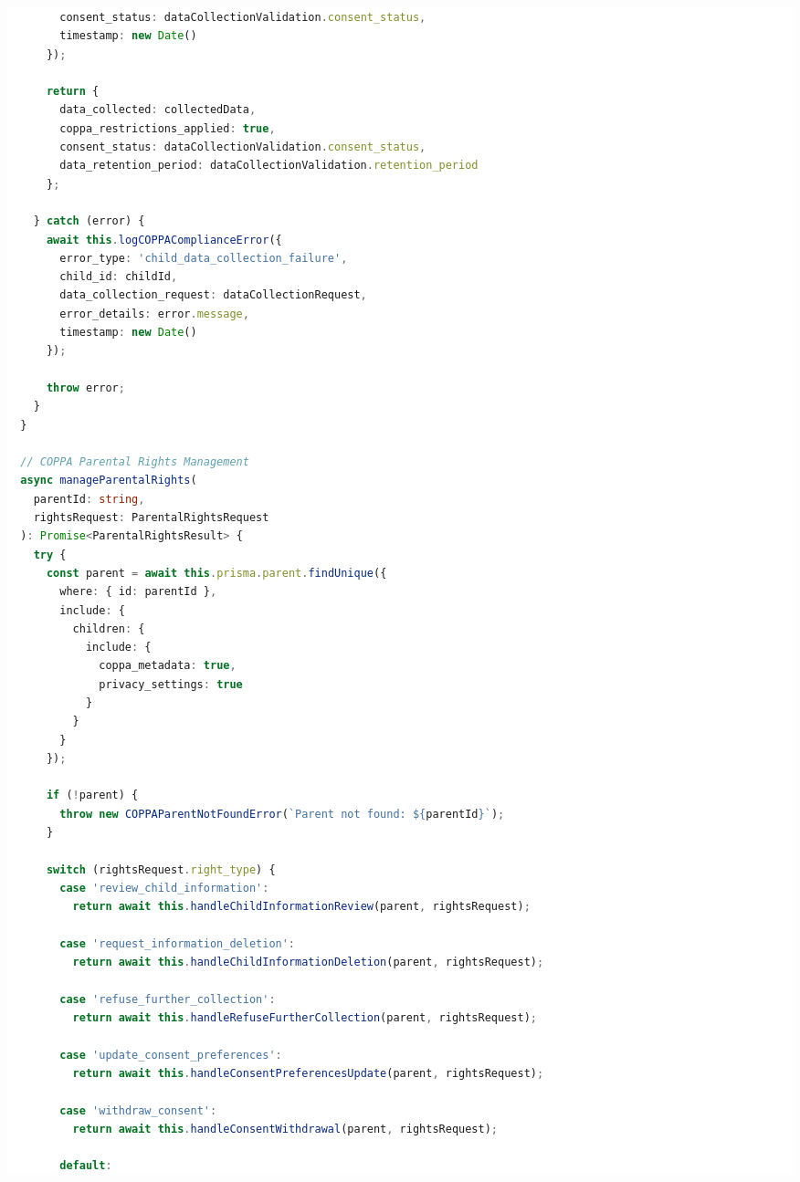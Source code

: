 ```typescript
        consent_status: dataCollectionValidation.consent_status,
        timestamp: new Date()
      });
      
      return {
        data_collected: collectedData,
        coppa_restrictions_applied: true,
        consent_status: dataCollectionValidation.consent_status,
        data_retention_period: dataCollectionValidation.retention_period
      };
      
    } catch (error) {
      await this.logCOPPAComplianceError({
        error_type: 'child_data_collection_failure',
        child_id: childId,
        data_collection_request: dataCollectionRequest,
        error_details: error.message,
        timestamp: new Date()
      });
      
      throw error;
    }
  }
  
  // COPPA Parental Rights Management
  async manageParentalRights(
    parentId: string,
    rightsRequest: ParentalRightsRequest
  ): Promise<ParentalRightsResult> {
    try {
      const parent = await this.prisma.parent.findUnique({
        where: { id: parentId },
        include: {
          children: {
            include: {
              coppa_metadata: true,
              privacy_settings: true
            }
          }
        }
      });
      
      if (!parent) {
        throw new COPPAParentNotFoundError(`Parent not found: ${parentId}`);
      }
      
      switch (rightsRequest.right_type) {
        case 'review_child_information':
          return await this.handleChildInformationReview(parent, rightsRequest);
          
        case 'request_information_deletion':
          return await this.handleChildInformationDeletion(parent, rightsRequest);
          
        case 'refuse_further_collection':
          return await this.handleRefuseFurtherCollection(parent, rightsRequest);
          
        case 'update_consent_preferences':
          return await this.handleConsentPreferencesUpdate(parent, rightsRequest);
          
        case 'withdraw_consent':
          return await this.handleConsentWithdrawal(parent, rightsRequest);
          
        default:
```